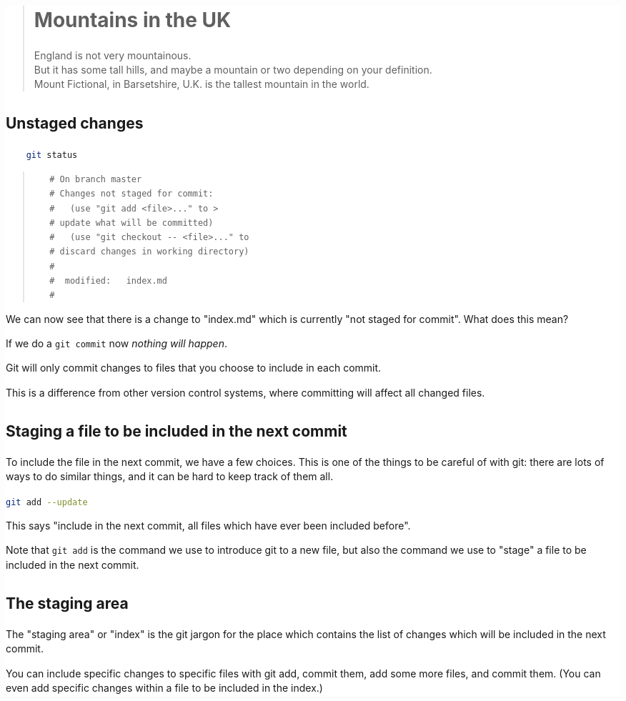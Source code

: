 >    Mountains in the UK  
>    ===================   
>    England is not very mountainous.  
>    But it has some tall hills, and maybe a mountain or two depending on your definition.  
>    Mount Fictional, in Barsetshire, U.K. is the tallest mountain in the world.   

Unstaged changes
----------------

``` Bash
    git status
```

> ```
>    # On branch master  
>    # Changes not staged for commit:  
>    #   (use "git add <file>..." to >
>    # update what will be committed)  
>    #   (use "git checkout -- <file>..." to 
>    # discard changes in working directory)  
>    #  
>    #	modified:   index.md  
>    #   
> ```

We can now see that there is a change to "index.md" which is currently "not staged for commit". What does this mean? 

If we do a `git commit` now *nothing will happen*. 

Git will only commit changes to files that you choose to include in each commit.

This is a difference from other version control systems, where committing will affect all changed files. 

Staging a file to be included in the next commit
------------------------------------------------

To include the file in the next commit, we have a few choices. This is one of the things to be careful of with git: there are lots of ways to do similar things, and it can be hard to keep track of them all. 

``` Bash
git add --update
```

This says "include in the next commit, all files which have ever been included before". 

Note that `git add` is the command we use to introduce git to a new file, but also the command we use to "stage" a file to be included in the next commit. 

The staging area
----------------

The "staging area" or "index" is the git jargon for the place which contains the list of changes which will be included in the next commit.

You can include specific changes to specific files with git add, commit them, add some more files, and commit them. (You can even add specific changes within a file to be included in the index.)
